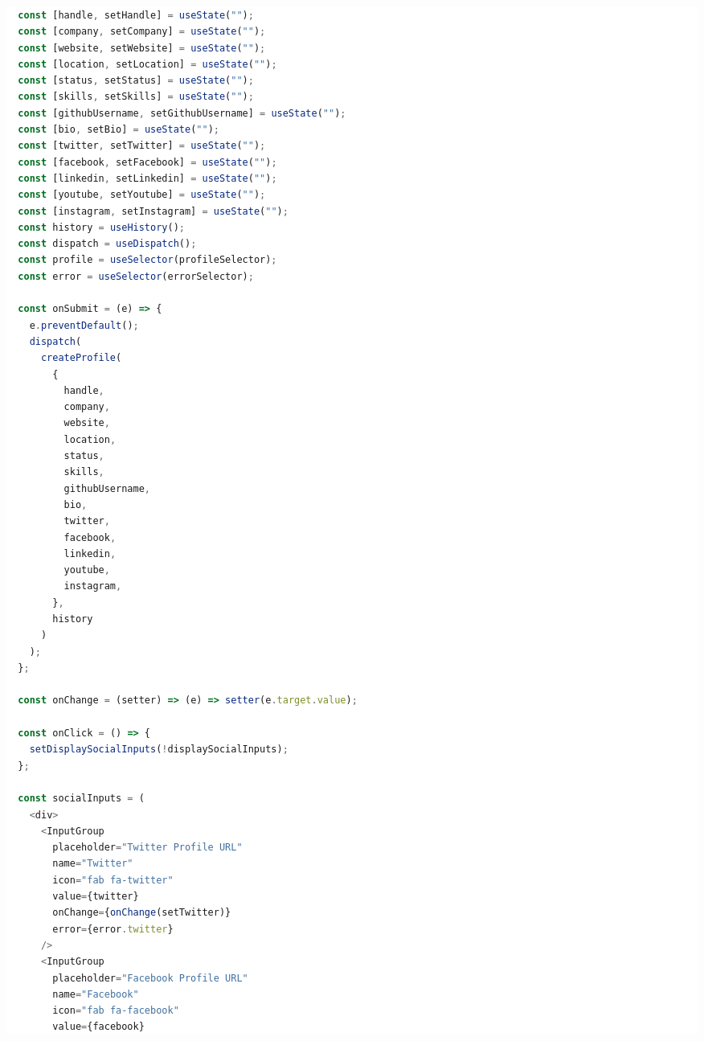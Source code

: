 ```javascript
  const [handle, setHandle] = useState("");
  const [company, setCompany] = useState("");
  const [website, setWebsite] = useState("");
  const [location, setLocation] = useState("");
  const [status, setStatus] = useState("");
  const [skills, setSkills] = useState("");
  const [githubUsername, setGithubUsername] = useState("");
  const [bio, setBio] = useState("");
  const [twitter, setTwitter] = useState("");
  const [facebook, setFacebook] = useState("");
  const [linkedin, setLinkedin] = useState("");
  const [youtube, setYoutube] = useState("");
  const [instagram, setInstagram] = useState("");
  const history = useHistory();
  const dispatch = useDispatch();
  const profile = useSelector(profileSelector);
  const error = useSelector(errorSelector);

  const onSubmit = (e) => {
    e.preventDefault();
    dispatch(
      createProfile(
        {
          handle,
          company,
          website,
          location,
          status,
          skills,
          githubUsername,
          bio,
          twitter,
          facebook,
          linkedin,
          youtube,
          instagram,
        },
        history
      )
    );
  };

  const onChange = (setter) => (e) => setter(e.target.value);

  const onClick = () => {
    setDisplaySocialInputs(!displaySocialInputs);
  };

  const socialInputs = (
    <div>
      <InputGroup
        placeholder="Twitter Profile URL"
        name="Twitter"
        icon="fab fa-twitter"
        value={twitter}
        onChange={onChange(setTwitter)}
        error={error.twitter}
      />
      <InputGroup
        placeholder="Facebook Profile URL"
        name="Facebook"
        icon="fab fa-facebook"
        value={facebook}
```